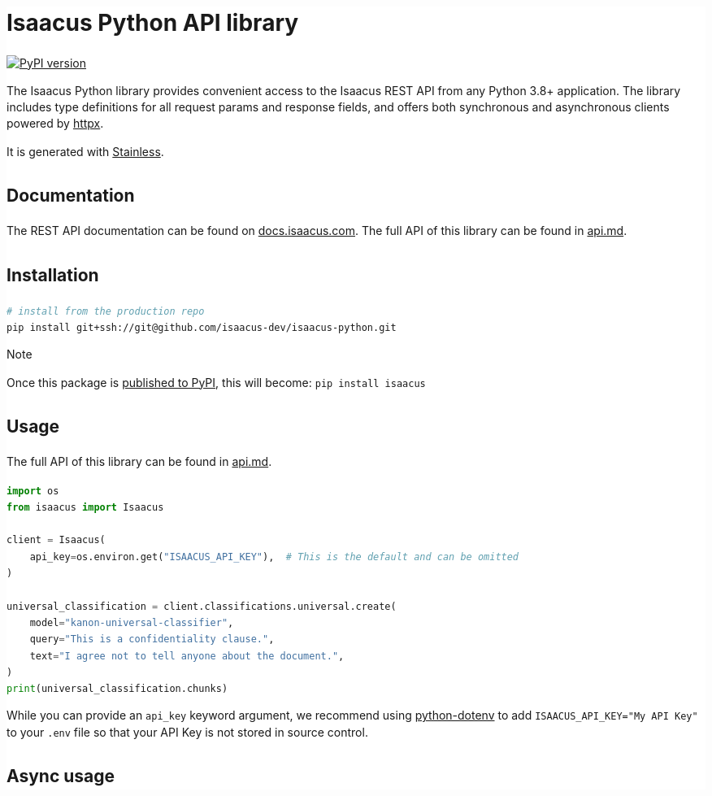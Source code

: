 # Isaacus Python API library

[![PyPI version](https://img.shields.io/pypi/v/isaacus.svg)](https://pypi.org/project/isaacus/)

The Isaacus Python library provides convenient access to the Isaacus REST API from any Python 3.8+
application. The library includes type definitions for all request params and response fields,
and offers both synchronous and asynchronous clients powered by [httpx](https://github.com/encode/httpx).

It is generated with [Stainless](https://www.stainless.com/).

## Documentation

The REST API documentation can be found on [docs.isaacus.com](https://docs.isaacus.com). The full API of this library can be found in [api.md](api.md).

## Installation

```sh
# install from the production repo
pip install git+ssh://git@github.com/isaacus-dev/isaacus-python.git
```

> [!NOTE]
> Once this package is [published to PyPI](https://app.stainless.com/docs/guides/publish), this will become: `pip install isaacus`

## Usage

The full API of this library can be found in [api.md](api.md).

```python
import os
from isaacus import Isaacus

client = Isaacus(
    api_key=os.environ.get("ISAACUS_API_KEY"),  # This is the default and can be omitted
)

universal_classification = client.classifications.universal.create(
    model="kanon-universal-classifier",
    query="This is a confidentiality clause.",
    text="I agree not to tell anyone about the document.",
)
print(universal_classification.chunks)
```

While you can provide an `api_key` keyword argument,
we recommend using [python-dotenv](https://pypi.org/project/python-dotenv/)
to add `ISAACUS_API_KEY="My API Key"` to your `.env` file
so that your API Key is not stored in source control.

## Async usage
